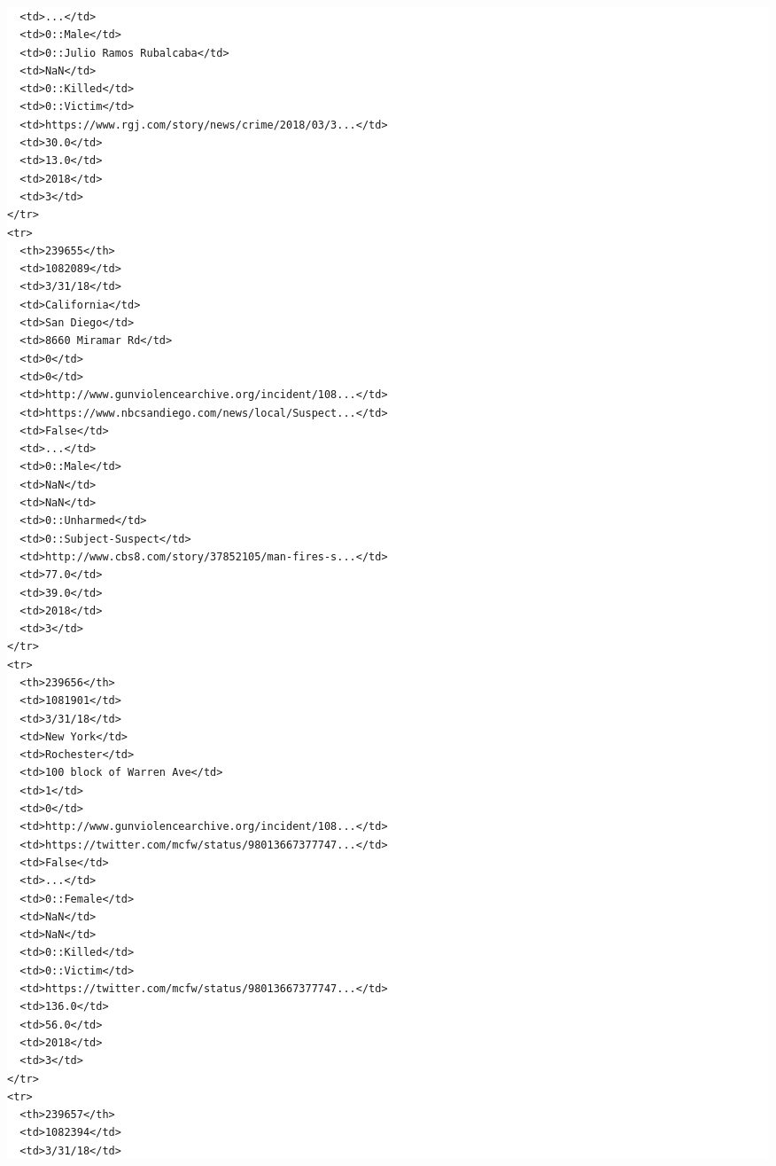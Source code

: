       <td>...</td>
      <td>0::Male</td>
      <td>0::Julio Ramos Rubalcaba</td>
      <td>NaN</td>
      <td>0::Killed</td>
      <td>0::Victim</td>
      <td>https://www.rgj.com/story/news/crime/2018/03/3...</td>
      <td>30.0</td>
      <td>13.0</td>
      <td>2018</td>
      <td>3</td>
    </tr>
    <tr>
      <th>239655</th>
      <td>1082089</td>
      <td>3/31/18</td>
      <td>California</td>
      <td>San Diego</td>
      <td>8660 Miramar Rd</td>
      <td>0</td>
      <td>0</td>
      <td>http://www.gunviolencearchive.org/incident/108...</td>
      <td>https://www.nbcsandiego.com/news/local/Suspect...</td>
      <td>False</td>
      <td>...</td>
      <td>0::Male</td>
      <td>NaN</td>
      <td>NaN</td>
      <td>0::Unharmed</td>
      <td>0::Subject-Suspect</td>
      <td>http://www.cbs8.com/story/37852105/man-fires-s...</td>
      <td>77.0</td>
      <td>39.0</td>
      <td>2018</td>
      <td>3</td>
    </tr>
    <tr>
      <th>239656</th>
      <td>1081901</td>
      <td>3/31/18</td>
      <td>New York</td>
      <td>Rochester</td>
      <td>100 block of Warren Ave</td>
      <td>1</td>
      <td>0</td>
      <td>http://www.gunviolencearchive.org/incident/108...</td>
      <td>https://twitter.com/mcfw/status/98013667377747...</td>
      <td>False</td>
      <td>...</td>
      <td>0::Female</td>
      <td>NaN</td>
      <td>NaN</td>
      <td>0::Killed</td>
      <td>0::Victim</td>
      <td>https://twitter.com/mcfw/status/98013667377747...</td>
      <td>136.0</td>
      <td>56.0</td>
      <td>2018</td>
      <td>3</td>
    </tr>
    <tr>
      <th>239657</th>
      <td>1082394</td>
      <td>3/31/18</td>